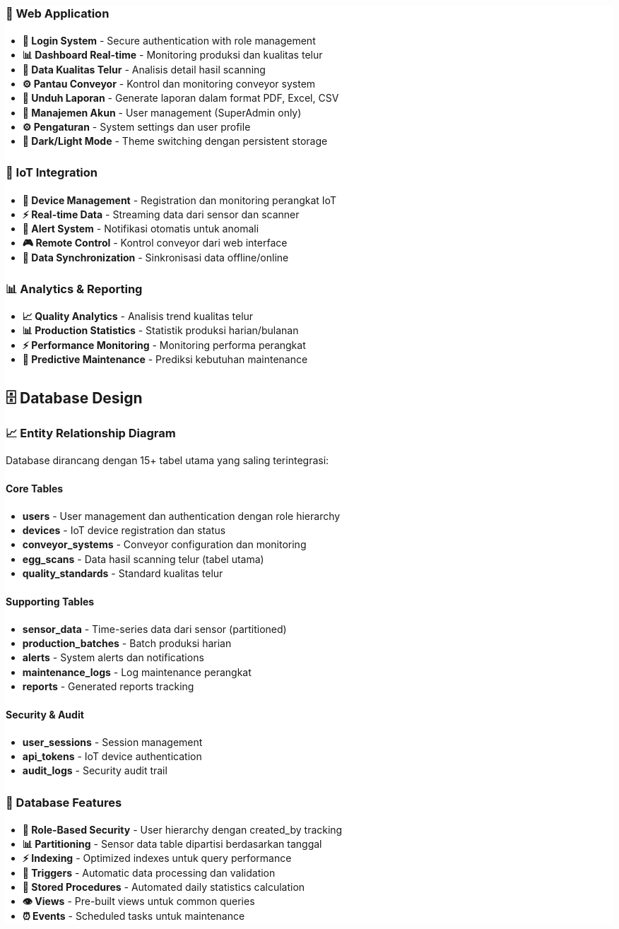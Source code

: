 ### 📱 Web Application
- **🔐 Login System** - Secure authentication with role management
- **📊 Dashboard Real-time** - Monitoring produksi dan kualitas telur
- **🥚 Data Kualitas Telur** - Analisis detail hasil scanning
- **⚙️ Pantau Conveyor** - Kontrol dan monitoring conveyor system
- **📄 Unduh Laporan** - Generate laporan dalam format PDF, Excel, CSV
- **👥 Manajemen Akun** - User management (SuperAdmin only)
- **⚙️ Pengaturan** - System settings dan user profile
- **🌙 Dark/Light Mode** - Theme switching dengan persistent storage

### 🔧 IoT Integration
- **📡 Device Management** - Registration dan monitoring perangkat IoT
- **⚡ Real-time Data** - Streaming data dari sensor dan scanner
- **🚨 Alert System** - Notifikasi otomatis untuk anomali
- **🎮 Remote Control** - Kontrol conveyor dari web interface
- **🔄 Data Synchronization** - Sinkronisasi data offline/online

### 📊 Analytics & Reporting
- **📈 Quality Analytics** - Analisis trend kualitas telur
- **📊 Production Statistics** - Statistik produksi harian/bulanan
- **⚡ Performance Monitoring** - Monitoring performa perangkat
- **🔮 Predictive Maintenance** - Prediksi kebutuhan maintenance

## 🗄️ Database Design

### 📈 Entity Relationship Diagram

Database dirancang dengan 15+ tabel utama yang saling terintegrasi:

#### Core Tables
- **users** - User management dan authentication dengan role hierarchy
- **devices** - IoT device registration dan status
- **conveyor_systems** - Conveyor configuration dan monitoring
- **egg_scans** - Data hasil scanning telur (tabel utama)
- **quality_standards** - Standard kualitas telur

#### Supporting Tables
- **sensor_data** - Time-series data dari sensor (partitioned)
- **production_batches** - Batch produksi harian
- **alerts** - System alerts dan notifications
- **maintenance_logs** - Log maintenance perangkat
- **reports** - Generated reports tracking

#### Security & Audit
- **user_sessions** - Session management
- **api_tokens** - IoT device authentication
- **audit_logs** - Security audit trail

### 🔧 Database Features
- **🔐 Role-Based Security** - User hierarchy dengan created_by tracking
- **📊 Partitioning** - Sensor data table dipartisi berdasarkan tanggal
- **⚡ Indexing** - Optimized indexes untuk query performance
- **🔄 Triggers** - Automatic data processing dan validation
- **📝 Stored Procedures** - Automated daily statistics calculation
- **👁️ Views** - Pre-built views untuk common queries
- **⏰ Events** - Scheduled tasks untuk maintenance
